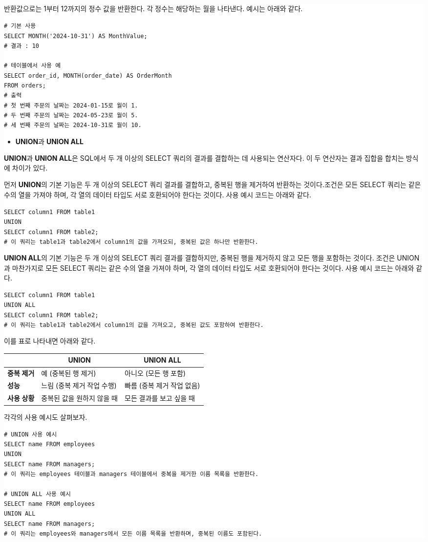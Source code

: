 반환값으로는 1부터 12까지의 정수 값을 반환한다. 각 정수는 해당하는 월을 나타낸다. 예시는 아래와 같다.

```
# 기본 사용
SELECT MONTH('2024-10-31') AS MonthValue;
# 결과 : 10

# 테이블에서 사용 예
SELECT order_id, MONTH(order_date) AS OrderMonth
FROM orders;
# 출력
# 첫 번째 주문의 날짜는 2024-01-15로 월이 1.
# 두 번째 주문의 날짜는 2024-05-23로 월이 5.
# 세 번째 주문의 날짜는 2024-10-31로 월이 10.
```

-   **UNION**과 **UNION ALL**

**UNION**과 **UNION ALL**은 SQL에서 두 개 이상의 SELECT 쿼리의 결과를 결합하는 데 사용되는 연산자다. 이 두 연산자는 결과 집합을 합치는 방식에 차이가 있다.

먼저 **UNION**의 기본 기능은 두 개 이상의 SELECT 쿼리 결과를 결합하고, 중복된 행을 제거하여 반환하는 것이다.조건은 모든 SELECT 쿼리는 같은 수의 열을 가져야 하며, 각 열의 데이터 타입도 서로 호환되어야 한다는 것이다. 사용 예시 코드는 아래와 같다.

```
SELECT column1 FROM table1
UNION
SELECT column1 FROM table2;
# 이 쿼리는 table1과 table2에서 column1의 값을 가져오되, 중복된 값은 하나만 반환한다.
```

**UNION ALL**의 기본 기능은 두 개 이상의 SELECT 쿼리 결과를 결합하지만, 중복된 행을 제거하지 않고 모든 행을 포함하는 것이다. 조건은 UNION과 마찬가지로 모든 SELECT 쿼리는 같은 수의 열을 가져야 하며, 각 열의 데이터 타입도 서로 호환되어야 한다는 것이다. 사용 예시 코드는 아래와 같다.

```
SELECT column1 FROM table1
UNION ALL
SELECT column1 FROM table2;
# 이 쿼리는 table1과 table2에서 column1의 값을 가져오고, 중복된 값도 포함하여 반환한다.
```

이를 표로 나타내면 아래와 같다.

|   | **UNION** | **UNION ALL** |
| --- | --- | --- |
| **중복 제거** | 예 (중복된 행 제거) | 아니오 (모든 행 포함) |
| **성능** | 느림 (중복 제거 작업 수행) | 빠름 (중복 제거 작업 없음) |
| **사용 상황** | 중복된 값을 원하지 않을 때 | 모든 결과를 보고 싶을 때 |

각각의 사용 예시도 살펴보자.

```
# UNION 사용 예시
SELECT name FROM employees
UNION
SELECT name FROM managers;
# 이 쿼리는 employees 테이블과 managers 테이블에서 중복을 제거한 이름 목록을 반환한다.

# UNION ALL 사용 예시
SELECT name FROM employees
UNION ALL
SELECT name FROM managers;
# 이 쿼리는 employees와 managers에서 모든 이름 목록을 반환하며, 중복된 이름도 포함된다.
```

